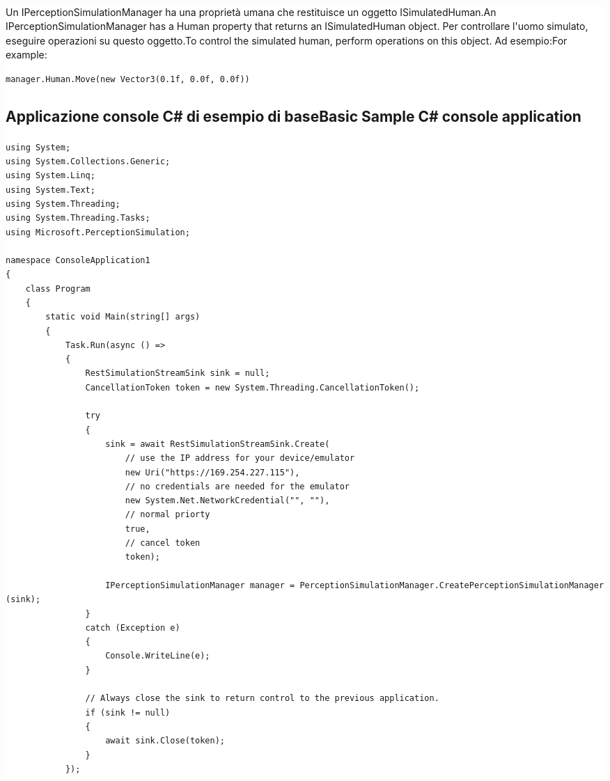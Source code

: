 <span data-ttu-id="99f9c-158">Un IPerceptionSimulationManager ha una proprietà umana che restituisce un oggetto ISimulatedHuman.</span><span class="sxs-lookup"><span data-stu-id="99f9c-158">An IPerceptionSimulationManager has a Human property that returns an ISimulatedHuman object.</span></span> <span data-ttu-id="99f9c-159">Per controllare l'uomo simulato, eseguire operazioni su questo oggetto.</span><span class="sxs-lookup"><span data-stu-id="99f9c-159">To control the simulated human, perform operations on this object.</span></span> <span data-ttu-id="99f9c-160">Ad esempio:</span><span class="sxs-lookup"><span data-stu-id="99f9c-160">For example:</span></span>

```
manager.Human.Move(new Vector3(0.1f, 0.0f, 0.0f))
```

## <a name="basic-sample-c-console-application"></a><span data-ttu-id="99f9c-161">Applicazione console C# di esempio di base</span><span class="sxs-lookup"><span data-stu-id="99f9c-161">Basic Sample C# console application</span></span>

```
using System;
using System.Collections.Generic;
using System.Linq;
using System.Text;
using System.Threading;
using System.Threading.Tasks;
using Microsoft.PerceptionSimulation;

namespace ConsoleApplication1
{
    class Program
    {
        static void Main(string[] args)
        {
            Task.Run(async () =>
            {
                RestSimulationStreamSink sink = null;
                CancellationToken token = new System.Threading.CancellationToken();

                try
                {
                    sink = await RestSimulationStreamSink.Create(
                        // use the IP address for your device/emulator
                        new Uri("https://169.254.227.115"),
                        // no credentials are needed for the emulator
                        new System.Net.NetworkCredential("", ""),
                        // normal priorty
                        true,
                        // cancel token
                        token);

                    IPerceptionSimulationManager manager = PerceptionSimulationManager.CreatePerceptionSimulationManager(sink);
                }
                catch (Exception e)
                {
                    Console.WriteLine(e);
                }

                // Always close the sink to return control to the previous application.
                if (sink != null)
                {
                    await sink.Close(token);
                }
            });

```